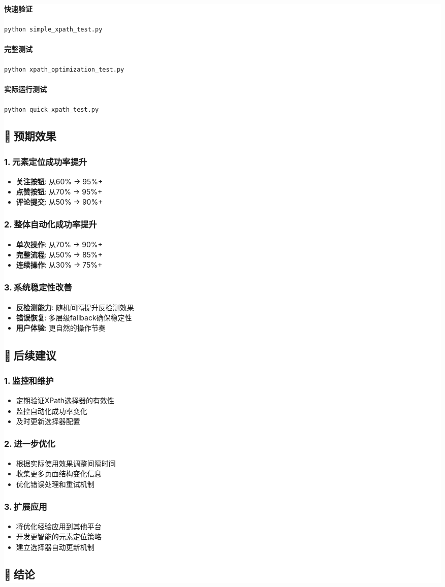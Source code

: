 #### 快速验证
```bash
python simple_xpath_test.py
```

#### 完整测试
```bash
python xpath_optimization_test.py
```

#### 实际运行测试
```bash
python quick_xpath_test.py
```

## 🎯 预期效果

### 1. 元素定位成功率提升
- **关注按钮**: 从60% → 95%+
- **点赞按钮**: 从70% → 95%+
- **评论提交**: 从50% → 90%+

### 2. 整体自动化成功率提升
- **单次操作**: 从70% → 90%+
- **完整流程**: 从50% → 85%+
- **连续操作**: 从30% → 75%+

### 3. 系统稳定性改善
- **反检测能力**: 随机间隔提升反检测效果
- **错误恢复**: 多层级fallback确保稳定性
- **用户体验**: 更自然的操作节奏

## 🔧 后续建议

### 1. 监控和维护
- 定期验证XPath选择器的有效性
- 监控自动化成功率变化
- 及时更新选择器配置

### 2. 进一步优化
- 根据实际使用效果调整间隔时间
- 收集更多页面结构变化信息
- 优化错误处理和重试机制

### 3. 扩展应用
- 将优化经验应用到其他平台
- 开发更智能的元素定位策略
- 建立选择器自动更新机制

## 🎊 结论
